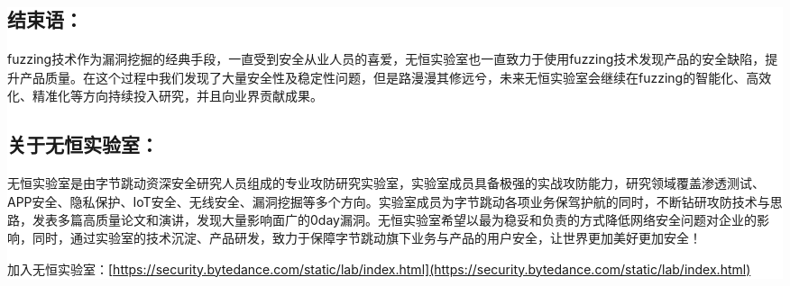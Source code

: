 

## 结束语：

fuzzing技术作为漏洞挖掘的经典手段，一直受到安全从业人员的喜爱，无恒实验室也一直致力于使用fuzzing技术发现产品的安全缺陷，提升产品质量。在这个过程中我们发现了大量安全性及稳定性问题，但是路漫漫其修远兮，未来无恒实验室会继续在fuzzing的智能化、高效化、精准化等方向持续投入研究，并且向业界贡献成果。



## 关于无恒实验室：

无恒实验室是由字节跳动资深安全研究人员组成的专业攻防研究实验室，实验室成员具备极强的实战攻防能力，研究领域覆盖渗透测试、APP安全、隐私保护、IoT安全、无线安全、漏洞挖掘等多个方向。实验室成员为字节跳动各项业务保驾护航的同时，不断钻研攻防技术与思路，发表多篇高质量论文和演讲，发现大量影响面广的0day漏洞。无恒实验室希望以最为稳妥和负责的方式降低网络安全问题对企业的影响，同时，通过实验室的技术沉淀、产品研发，致力于保障字节跳动旗下业务与产品的用户安全，让世界更加美好更加安全！

加入无恒实验室：[https://security.bytedance.com/static/lab/index.html](https://security.bytedance.com/static/lab/index.html)
